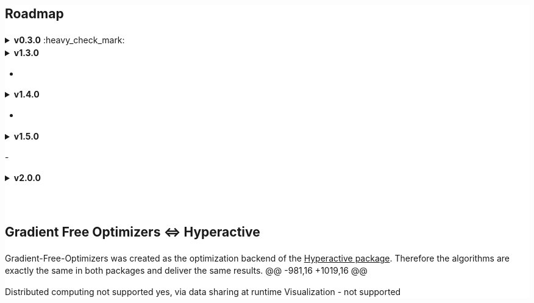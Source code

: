  ## Roadmap
 
 
 <details><summary><b>v0.3.0</b> :heavy_check_mark:</summary></details>
 
 
 <details><summary><b>v1.3.0</b> </summary></details>
 
+
 <details><summary><b>v1.4.0</b> </summary></details>
 
+
 <details><summary><b>v1.5.0</b> </summary></details>
 
-<details><summary><b>v2.0.0</b> </summary></details>
 
 
 <br>
 
 ## Gradient Free Optimizers <=> Hyperactive
 
 Gradient-Free-Optimizers was created as the optimization backend of the [Hyperactive package](https://github.com/SimonBlanke/Hyperactive). Therefore the algorithms are exactly the same in both packages and deliver the same results. 
@@ -981,16 +1019,16 @@
   <tr>
     <td> Distributed computing </td>
     <td> not supported</td>
     <td> yes, via data sharing at runtime</td>
   </tr>
   <tr>
     <td> Visualization </td>
-    <td> not supported</td>
